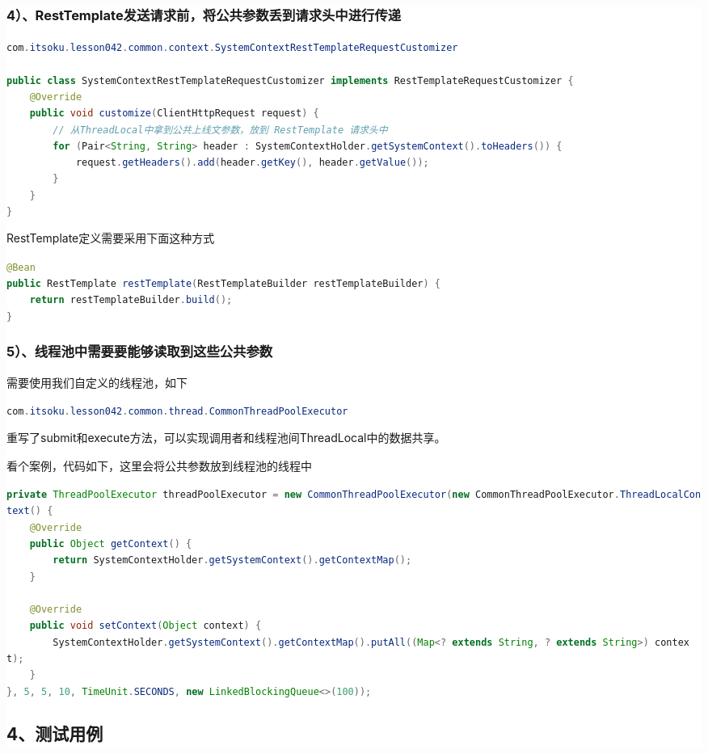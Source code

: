 ### 4）、RestTemplate发送请求前，将公共参数丢到请求头中进行传递

```java
com.itsoku.lesson042.common.context.SystemContextRestTemplateRequestCustomizer
    
public class SystemContextRestTemplateRequestCustomizer implements RestTemplateRequestCustomizer {
    @Override
    public void customize(ClientHttpRequest request) {
        // 从ThreadLocal中拿到公共上线文参数，放到 RestTemplate 请求头中
        for (Pair<String, String> header : SystemContextHolder.getSystemContext().toHeaders()) {
            request.getHeaders().add(header.getKey(), header.getValue());
        }
    }
}
```

RestTemplate定义需要采用下面这种方式

```java
@Bean
public RestTemplate restTemplate(RestTemplateBuilder restTemplateBuilder) {
    return restTemplateBuilder.build();
}
```

### 5）、线程池中需要要能够读取到这些公共参数

需要使用我们自定义的线程池，如下

```java
com.itsoku.lesson042.common.thread.CommonThreadPoolExecutor
```

重写了submit和execute方法，可以实现调用者和线程池间ThreadLocal中的数据共享。

看个案例，代码如下，这里会将公共参数放到线程池的线程中

```java
private ThreadPoolExecutor threadPoolExecutor = new CommonThreadPoolExecutor(new CommonThreadPoolExecutor.ThreadLocalContext() {
    @Override
    public Object getContext() {
        return SystemContextHolder.getSystemContext().getContextMap();
    }

    @Override
    public void setContext(Object context) {
        SystemContextHolder.getSystemContext().getContextMap().putAll((Map<? extends String, ? extends String>) context);
    }
}, 5, 5, 10, TimeUnit.SECONDS, new LinkedBlockingQueue<>(100));
```



## 4、测试用例
